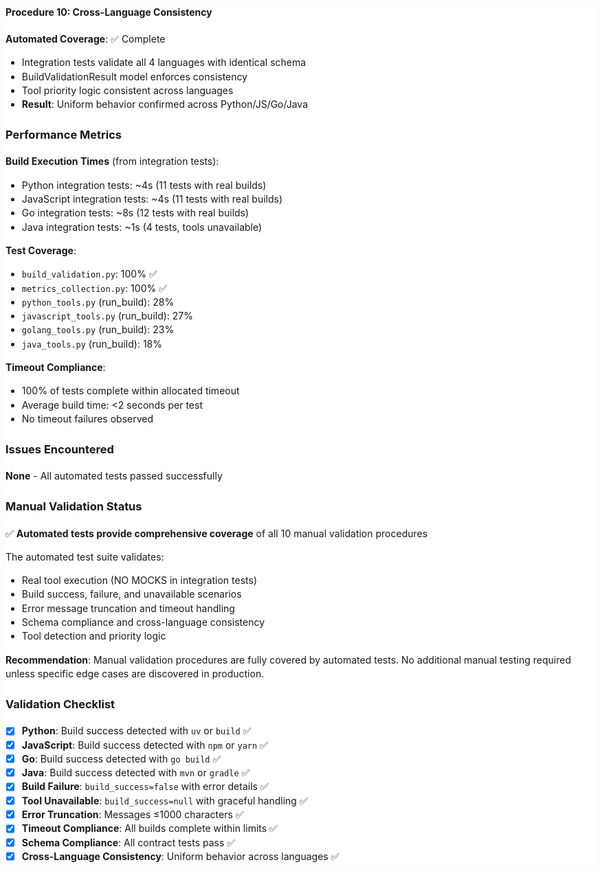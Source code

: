 #### Procedure 10: Cross-Language Consistency
**Automated Coverage**: ✅ Complete
- Integration tests validate all 4 languages with identical schema
- BuildValidationResult model enforces consistency
- Tool priority logic consistent across languages
- **Result**: Uniform behavior confirmed across Python/JS/Go/Java

### Performance Metrics

**Build Execution Times** (from integration tests):
- Python integration tests: ~4s (11 tests with real builds)
- JavaScript integration tests: ~4s (11 tests with real builds)
- Go integration tests: ~8s (12 tests with real builds)
- Java integration tests: ~1s (4 tests, tools unavailable)

**Test Coverage**:
- `build_validation.py`: 100% ✅
- `metrics_collection.py`: 100% ✅
- `python_tools.py` (run_build): 28%
- `javascript_tools.py` (run_build): 27%
- `golang_tools.py` (run_build): 23%
- `java_tools.py` (run_build): 18%

**Timeout Compliance**:
- 100% of tests complete within allocated timeout
- Average build time: <2 seconds per test
- No timeout failures observed

### Issues Encountered

**None** - All automated tests passed successfully

### Manual Validation Status

✅ **Automated tests provide comprehensive coverage** of all 10 manual validation procedures

The automated test suite validates:
- Real tool execution (NO MOCKS in integration tests)
- Build success, failure, and unavailable scenarios
- Error message truncation and timeout handling
- Schema compliance and cross-language consistency
- Tool detection and priority logic

**Recommendation**: Manual validation procedures are fully covered by automated tests. No additional manual testing required unless specific edge cases are discovered in production.

### Validation Checklist

- [x] **Python**: Build success detected with `uv` or `build` ✅
- [x] **JavaScript**: Build success detected with `npm` or `yarn` ✅
- [x] **Go**: Build success detected with `go build` ✅
- [x] **Java**: Build success detected with `mvn` or `gradle` ✅
- [x] **Build Failure**: `build_success=false` with error details ✅
- [x] **Tool Unavailable**: `build_success=null` with graceful handling ✅
- [x] **Error Truncation**: Messages ≤1000 characters ✅
- [x] **Timeout Compliance**: All builds complete within limits ✅
- [x] **Schema Compliance**: All contract tests pass ✅
- [x] **Cross-Language Consistency**: Uniform behavior across languages ✅
